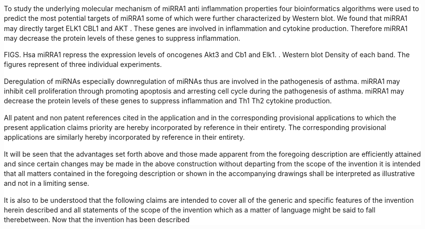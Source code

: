 To study the underlying molecular mechanism of miRRA1 anti inflammation properties four bioinformatics algorithms were used to predict the most potential targets of miRRA1 some of which were further characterized by Western blot. We found that miRRA1 may directly target ELK1 CBL1 and AKT . These genes are involved in inflammation and cytokine production. Therefore miRRA1 may decrease the protein levels of these genes to suppress inflammation.

FIGS. Hsa miRRA1 repress the expression levels of oncogenes Akt3 and Cb1 and Elk1. . Western blot Density of each band. The figures represent of three individual experiments.

Deregulation of miRNAs especially downregulation of miRNAs thus are involved in the pathogenesis of asthma. miRRA1 may inhibit cell proliferation through promoting apoptosis and arresting cell cycle during the pathogenesis of asthma. miRRA1 may decrease the protein levels of these genes to suppress inflammation and Th1 Th2 cytokine production.

All patent and non patent references cited in the application and in the corresponding provisional applications to which the present application claims priority are hereby incorporated by reference in their entirety. The corresponding provisional applications are similarly hereby incorporated by reference in their entirety.

It will be seen that the advantages set forth above and those made apparent from the foregoing description are efficiently attained and since certain changes may be made in the above construction without departing from the scope of the invention it is intended that all matters contained in the foregoing description or shown in the accompanying drawings shall be interpreted as illustrative and not in a limiting sense.

It is also to be understood that the following claims are intended to cover all of the generic and specific features of the invention herein described and all statements of the scope of the invention which as a matter of language might be said to fall therebetween. Now that the invention has been described 

